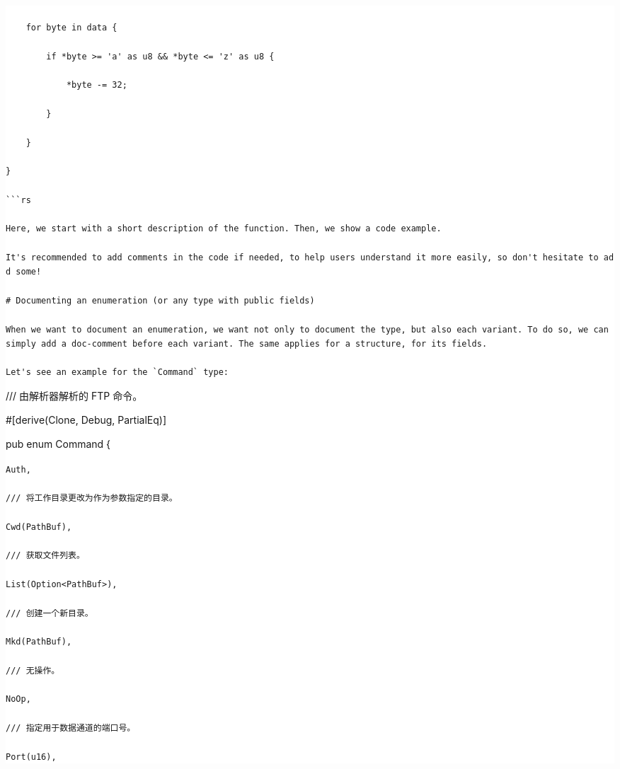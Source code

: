 ``` 两对之间插入。

    for byte in data {

        if *byte >= 'a' as u8 && *byte <= 'z' as u8 {

            *byte -= 32;

        }

    }

}

```rs

Here, we start with a short description of the function. Then, we show a code example.

It's recommended to add comments in the code if needed, to help users understand it more easily, so don't hesitate to add some!

# Documenting an enumeration (or any type with public fields)

When we want to document an enumeration, we want not only to document the type, but also each variant. To do so, we can simply add a doc-comment before each variant. The same applies for a structure, for its fields.

Let's see an example for the `Command` type:

```

/// 由解析器解析的 FTP 命令。

#[derive(Clone, Debug, PartialEq)]

pub enum Command {

    Auth,

    /// 将工作目录更改为作为参数指定的目录。

    Cwd(PathBuf),

    /// 获取文件列表。

    List(Option<PathBuf>),

    /// 创建一个新目录。

    Mkd(PathBuf),

    /// 无操作。

    NoOp,

    /// 指定用于数据通道的端口号。

    Port(u16),
